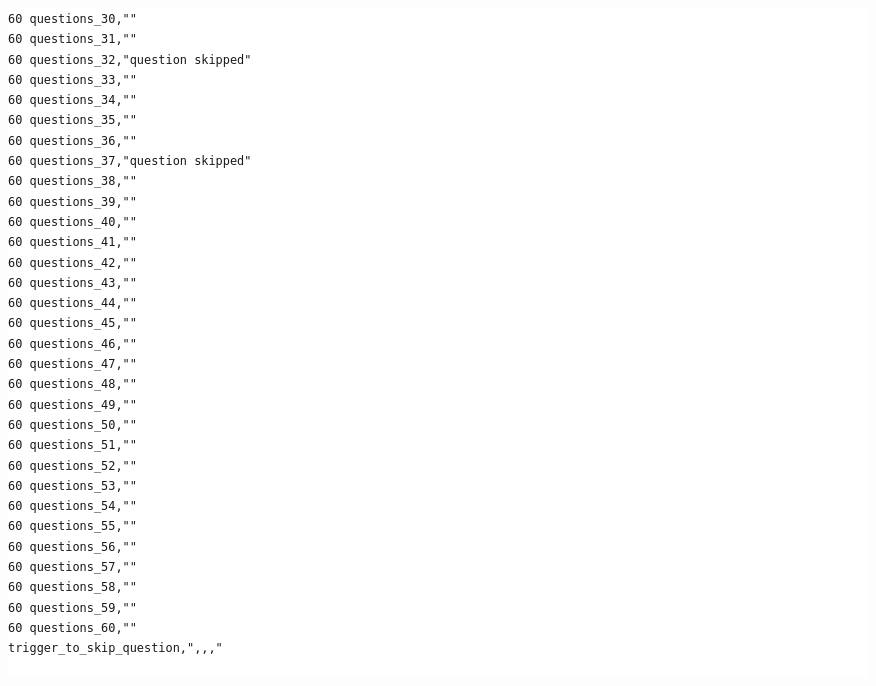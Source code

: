 ```text
60 questions_30,""
60 questions_31,""
60 questions_32,"question skipped"
60 questions_33,""
60 questions_34,""
60 questions_35,""
60 questions_36,""
60 questions_37,"question skipped"
60 questions_38,""
60 questions_39,""
60 questions_40,""
60 questions_41,""
60 questions_42,""
60 questions_43,""
60 questions_44,""
60 questions_45,""
60 questions_46,""
60 questions_47,""
60 questions_48,""
60 questions_49,""
60 questions_50,""
60 questions_51,""
60 questions_52,""
60 questions_53,""
60 questions_54,""
60 questions_55,""
60 questions_56,""
60 questions_57,""
60 questions_58,""
60 questions_59,""
60 questions_60,""
trigger_to_skip_question,",,,"


```